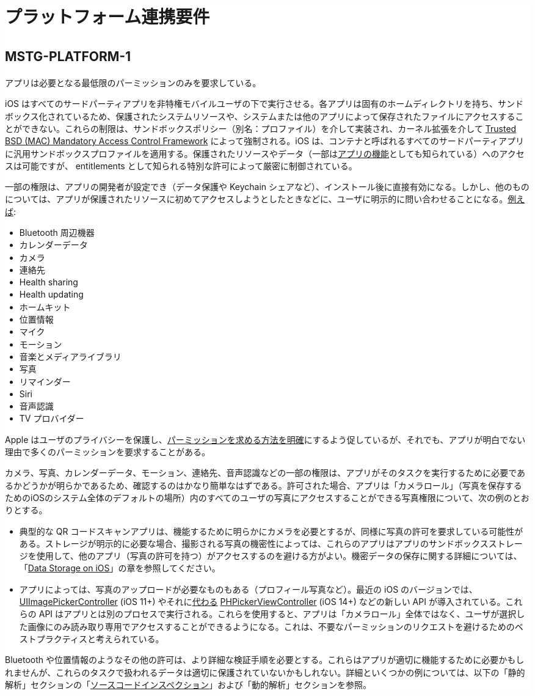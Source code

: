 # プラットフォーム連携要件

## MSTG-PLATFORM-1
アプリは必要となる最低限のパーミッションのみを要求している。


iOS はすべてのサードパーティアプリを非特権モバイルユーザの下で実行させる。各アプリは固有のホームディレクトリを持ち、サンドボックス化されているため、保護されたシステムリソースや、システムまたは他のアプリによって保存されたファイルにアクセスすることができない。これらの制限は、サンドボックスポリシー（別名：プロファイル）を介して実装され、カーネル拡張を介して [Trusted BSD (MAC) Mandatory Access Control Framework](http://www.trustedbsd.org/mac.html) によって強制される。iOS は、コンテナと呼ばれるすべてのサードパーティアプリに汎用サンドボックスプロファイルを適用する。保護されたリソースやデータ（一部は[アプリの機能](https://developer.apple.com/help/account/reference/supported-capabilities-ios)としても知られている）へのアクセスは可能ですが、 entitlements として知られる特別な許可によって厳密に制御されている。

一部の権限は、アプリの開発者が設定でき（データ保護や Keychain シェアなど）、インストール後に直接有効になる。しかし、他のものについては、アプリが保護されたリソースに初めてアクセスしようとしたときなどに、ユーザに明示的に問い合わせることになる。[例えば](https://developer.apple.com/documentation/uikit#//apple_ref/doc/uid/TP40007072-CH3-SW7):

* Bluetooth 周辺機器
* カレンダーデータ
* カメラ
* 連絡先
* Health sharing
* Health updating
* ホームキット
* 位置情報
* マイク
* モーション
* 音楽とメディアライブラリ
* 写真
* リマインダー
* Siri
* 音声認識
* TV プロバイダー

Apple はユーザのプライバシーを保護し、[パーミッションを求める方法を明確](https://developer.apple.com/design/human-interface-guidelines/patterns/accessing-private-data/)にするよう促しているが、それでも、アプリが明白でない理由で多くのパーミッションを要求することがある。

カメラ、写真、カレンダーデータ、モーション、連絡先、音声認識などの一部の権限は、アプリがそのタスクを実行するために必要であるかどうかが明らかであるため、確認するのはかなり簡単なはずである。許可された場合、アプリは「カメラロール」（写真を保存するためのiOSのシステム全体のデフォルトの場所）内のすべてのユーザの写真にアクセスすることができる写真権限について、次の例のとおりとする。

* 典型的な QR コードスキャンアプリは、機能するために明らかにカメラを必要とするが、同様に写真の許可を要求している可能性がある。ストレージが明示的に必要な場合、撮影される写真の機密性によっては、これらのアプリはアプリのサンドボックスストレージを使用して、他のアプリ（写真の許可を持つ）がアクセスするのを避ける方がよい。機密データの保存に関する詳細については、「[Data Storage on iOS](https://github.com/OWASP/owasp-mastg/blob/v1.5.0/Document/0x06d-Testing-Data-Storage.md)」の章を参照してください。

* アプリによっては、写真のアップロードが必要なものもある（プロフィール写真など）。最近の iOS のバージョンでは、 [UIImagePickerController](https://developer.apple.com/documentation/uikit/uiimagepickercontroller) (iOS 11+) やそれに[代わる](https://developer.apple.com/videos/play/wwdc2020/10652/) [PHPickerViewController](https://developer.apple.com/documentation/photokit/phpickerviewcontroller) (iOS 14+) などの新しい API が導入されている。これらの API はアプリとは別のプロセスで実行される。これらを使用すると、アプリは「カメラロール」全体ではなく、ユーザが選択した画像にのみ読み取り専用でアクセスすることができるようになる。これは、不要なパーミッションのリクエストを避けるためのベストプラクティスと考えられている。

Bluetooth や位置情報のようなその他の許可は、より詳細な検証手順を必要とする。これらはアプリが適切に機能するために必要かもしれませんが、これらのタスクで扱われるデータは適切に保護されていないかもしれない。詳細といくつかの例については、以下の「静的解析」セクションの「[ソースコードインスペクション](#ソースコードインスペクション)」および「動的解析」セクションを参照。
